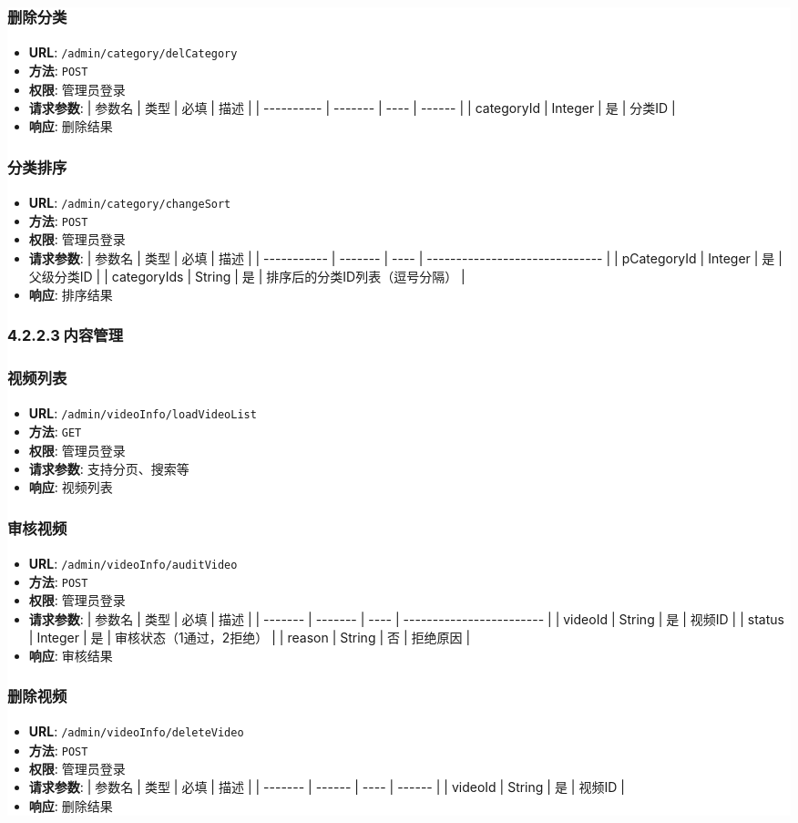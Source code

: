 ### 删除分类
- **URL**: `/admin/category/delCategory`
- **方法**: `POST`
- **权限**: 管理员登录
- **请求参数**:
  | 参数名     | 类型    | 必填 | 描述   |
  | ---------- | ------- | ---- | ------ |
  | categoryId | Integer | 是   | 分类ID |
- **响应**: 删除结果

###  分类排序
- **URL**: `/admin/category/changeSort`
- **方法**: `POST`
- **权限**: 管理员登录
- **请求参数**:
  | 参数名      | 类型    | 必填 | 描述                           |
  | ----------- | ------- | ---- | ------------------------------ |
  | pCategoryId | Integer | 是   | 父级分类ID                     |
  | categoryIds | String  | 是   | 排序后的分类ID列表（逗号分隔） |
- **响应**: 排序结果

### 4.2.2.3 内容管理

### 视频列表
- **URL**: `/admin/videoInfo/loadVideoList`
- **方法**: `GET`
- **权限**: 管理员登录
- **请求参数**: 支持分页、搜索等
- **响应**: 视频列表

### 审核视频
- **URL**: `/admin/videoInfo/auditVideo`
- **方法**: `POST`
- **权限**: 管理员登录
- **请求参数**:
  | 参数名  | 类型    | 必填 | 描述                     |
  | ------- | ------- | ---- | ------------------------ |
  | videoId | String  | 是   | 视频ID                   |
  | status  | Integer | 是   | 审核状态（1通过，2拒绝） |
  | reason  | String  | 否   | 拒绝原因                 |
- **响应**: 审核结果

###  删除视频
- **URL**: `/admin/videoInfo/deleteVideo`
- **方法**: `POST`
- **权限**: 管理员登录
- **请求参数**:
  | 参数名  | 类型   | 必填 | 描述   |
  | ------- | ------ | ---- | ------ |
  | videoId | String | 是   | 视频ID |
- **响应**: 删除结果

